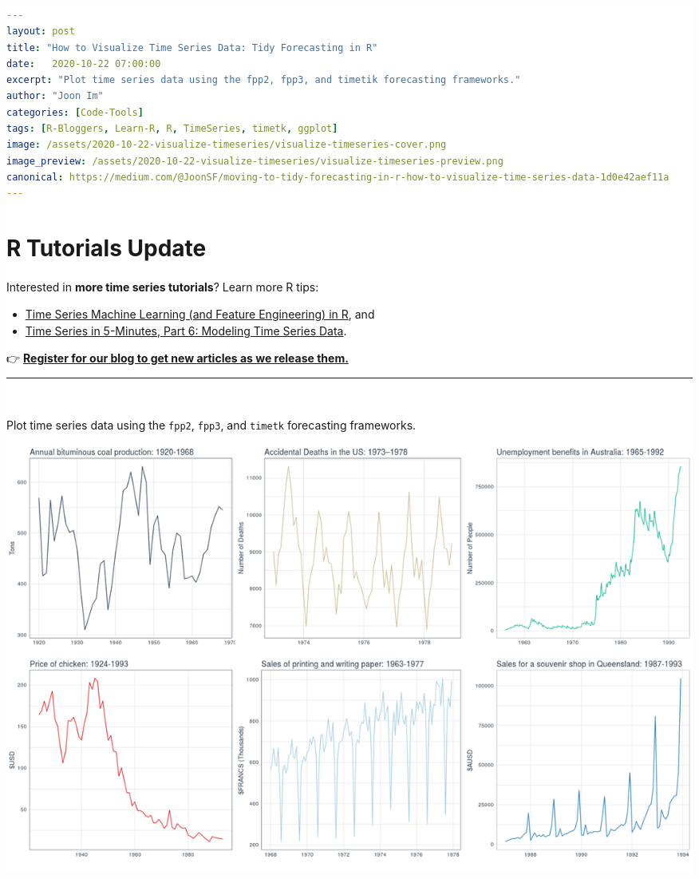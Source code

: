 ```yaml
---
layout: post
title: "How to Visualize Time Series Data: Tidy Forecasting in R"
date:   2020-10-22 07:00:00
excerpt: "Plot time series data using the fpp2, fpp3, and timetik forecasting frameworks."
author: "Joon Im"
categories: [Code-Tools]
tags: [R-Bloggers, Learn-R, R, TimeSeries, timetk, ggplot]
image: /assets/2020-10-22-visualize-timeseries/visualize-timeseries-cover.png
image_preview: /assets/2020-10-22-visualize-timeseries/visualize-timeseries-preview.png
canonical: https://medium.com/@JoonSF/moving-to-tidy-forecasting-in-r-how-to-visualize-time-series-data-1d0e42aef11a
---
```



# R Tutorials Update

Interested in **more time series tutorials**? Learn more R tips:

- [Time Series Machine Learning (and Feature Engineering) in R](/time-series/2020/03/18/time-series-machine-learning.html), and 
- [Time Series in 5-Minutes, Part 6: Modeling Time Series Data](/code-tools/2020/09/09/five-minute-time-series-modeling-data.html).

👉 [__Register for our blog to get new articles as we release them.__](https://mailchi.mp/business-science/blog-registration) 

<hr>
<br>



Plot time series data using the `fpp2`, `fpp3`, and `timetk` forecasting frameworks.

![](/assets/2020-10-22-visualize-timeseries/types-of-timeseries.png)
